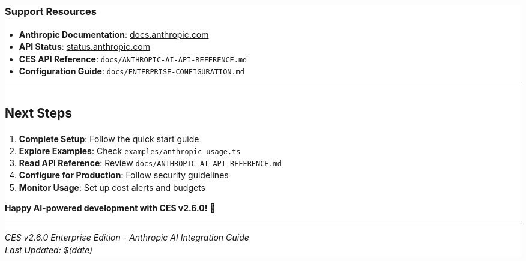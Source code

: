 ### Support Resources

- **Anthropic Documentation**: [docs.anthropic.com](https://docs.anthropic.com)
- **API Status**: [status.anthropic.com](https://status.anthropic.com)
- **CES API Reference**: `docs/ANTHROPIC-AI-API-REFERENCE.md`
- **Configuration Guide**: `docs/ENTERPRISE-CONFIGURATION.md`

---

## Next Steps

1. **Complete Setup**: Follow the quick start guide
2. **Explore Examples**: Check `examples/anthropic-usage.ts`
3. **Read API Reference**: Review `docs/ANTHROPIC-AI-API-REFERENCE.md`
4. **Configure for Production**: Follow security guidelines
5. **Monitor Usage**: Set up cost alerts and budgets

**Happy AI-powered development with CES v2.6.0!** 🚀

---

*CES v2.6.0 Enterprise Edition - Anthropic AI Integration Guide*  
*Last Updated: $(date)*